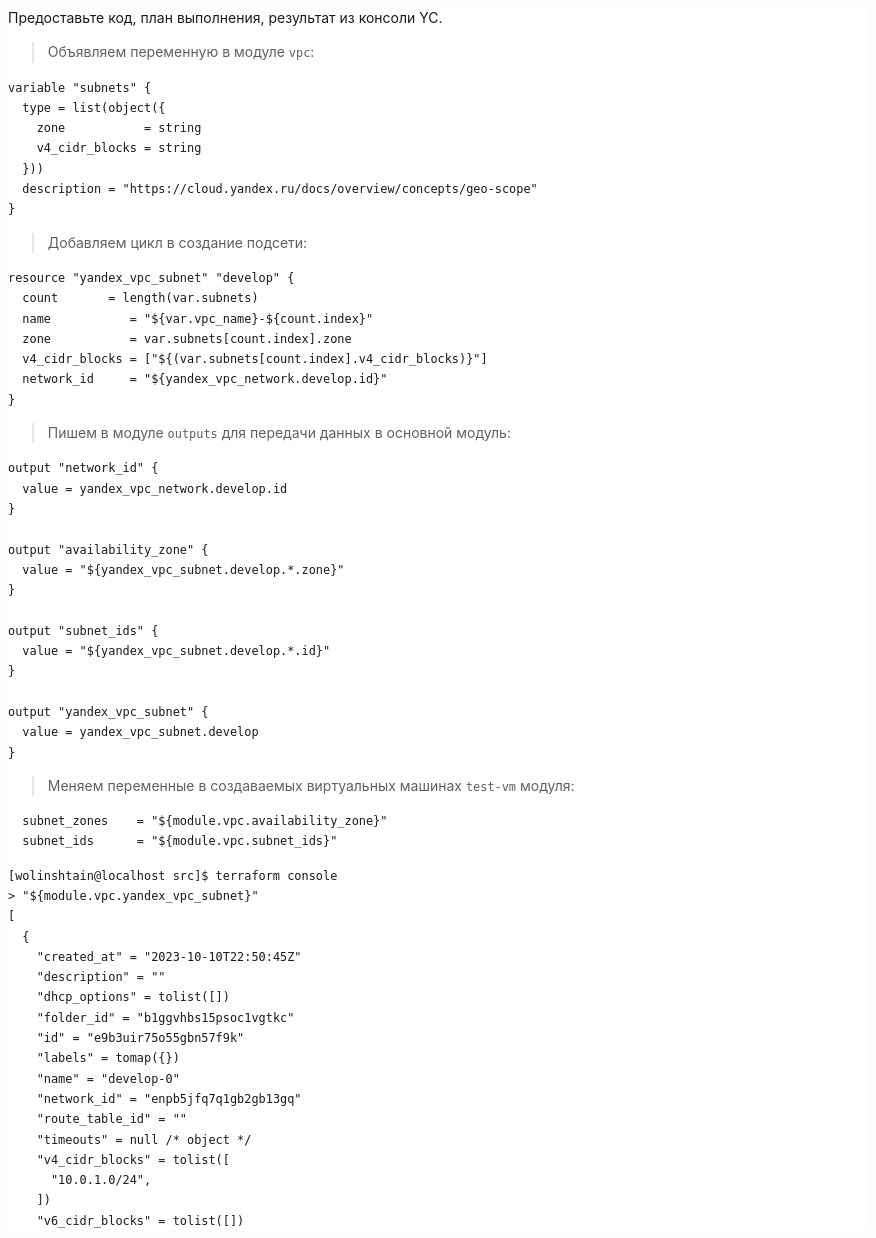 Предоставьте код, план выполнения, результат из консоли YC.

> Объявляем переменную в модуле `vpc`:
```shell
variable "subnets" {
  type = list(object({
    zone           = string
    v4_cidr_blocks = string
  }))
  description = "https://cloud.yandex.ru/docs/overview/concepts/geo-scope"
}
```

> Добавляем цикл в создание подсети:
```shell
resource "yandex_vpc_subnet" "develop" {
  count       = length(var.subnets)
  name           = "${var.vpc_name}-${count.index}"
  zone           = var.subnets[count.index].zone
  v4_cidr_blocks = ["${(var.subnets[count.index].v4_cidr_blocks)}"]
  network_id     = "${yandex_vpc_network.develop.id}"
}
```

> Пишем в модуле `outputs` для передачи данных в основной модуль:
```shell
output "network_id" {
  value = yandex_vpc_network.develop.id
}

output "availability_zone" {
  value = "${yandex_vpc_subnet.develop.*.zone}"
}

output "subnet_ids" {
  value = "${yandex_vpc_subnet.develop.*.id}"
}

output "yandex_vpc_subnet" {
  value = yandex_vpc_subnet.develop
}
```

> Меняем переменные в создаваемых виртуальных машинах `test-vm` модуля:
```shell
  subnet_zones    = "${module.vpc.availability_zone}"
  subnet_ids      = "${module.vpc.subnet_ids}"
```

```shell
[wolinshtain@localhost src]$ terraform console
> "${module.vpc.yandex_vpc_subnet}"
[
  {
    "created_at" = "2023-10-10T22:50:45Z"
    "description" = ""
    "dhcp_options" = tolist([])
    "folder_id" = "b1ggvhbs15psoc1vgtkc"
    "id" = "e9b3uir75o55gbn57f9k"
    "labels" = tomap({})
    "name" = "develop-0"
    "network_id" = "enpb5jfq7q1gb2gb13gq"
    "route_table_id" = ""
    "timeouts" = null /* object */
    "v4_cidr_blocks" = tolist([
      "10.0.1.0/24",
    ])
    "v6_cidr_blocks" = tolist([])
```